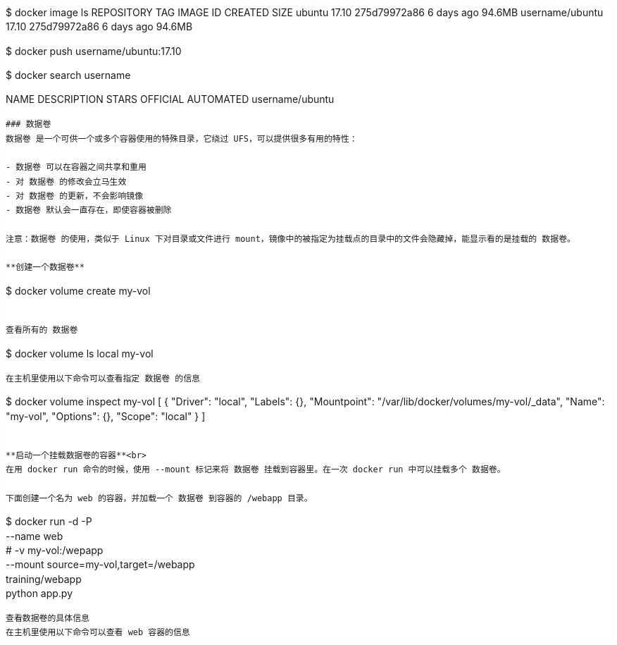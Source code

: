 $ docker image ls
REPOSITORY                                               TAG                    IMAGE ID            CREATED             SIZE
ubuntu                                                   17.10                  275d79972a86        6 days ago          94.6MB
username/ubuntu                                          17.10                  275d79972a86        6 days ago          94.6MB

$ docker push username/ubuntu:17.10

$ docker search username

NAME                      DESCRIPTION                                     STARS               OFFICIAL            AUTOMATED
username/ubuntu
```
### 数据卷
数据卷 是一个可供一个或多个容器使用的特殊目录，它绕过 UFS，可以提供很多有用的特性：

- 数据卷 可以在容器之间共享和重用
- 对 数据卷 的修改会立马生效
- 对 数据卷 的更新，不会影响镜像
- 数据卷 默认会一直存在，即使容器被删除

注意：数据卷 的使用，类似于 Linux 下对目录或文件进行 mount，镜像中的被指定为挂载点的目录中的文件会隐藏掉，能显示看的是挂载的 数据卷。

**创建一个数据卷**
```
$ docker volume create my-vol
```

查看所有的 数据卷
```
$ docker volume ls
local               my-vol
```
在主机里使用以下命令可以查看指定 数据卷 的信息
```
$ docker volume inspect my-vol
[
    {
        "Driver": "local",
        "Labels": {},
        "Mountpoint": "/var/lib/docker/volumes/my-vol/_data",
        "Name": "my-vol",
        "Options": {},
        "Scope": "local"
    }
]
```

**启动一个挂载数据卷的容器**<br>
在用 docker run 命令的时候，使用 --mount 标记来将 数据卷 挂载到容器里。在一次 docker run 中可以挂载多个 数据卷。

下面创建一个名为 web 的容器，并加载一个 数据卷 到容器的 /webapp 目录。
```
$ docker run -d -P \
    --name web \
    # -v my-vol:/wepapp \
    --mount source=my-vol,target=/webapp \
    training/webapp \
    python app.py
```
查看数据卷的具体信息
在主机里使用以下命令可以查看 web 容器的信息
```
